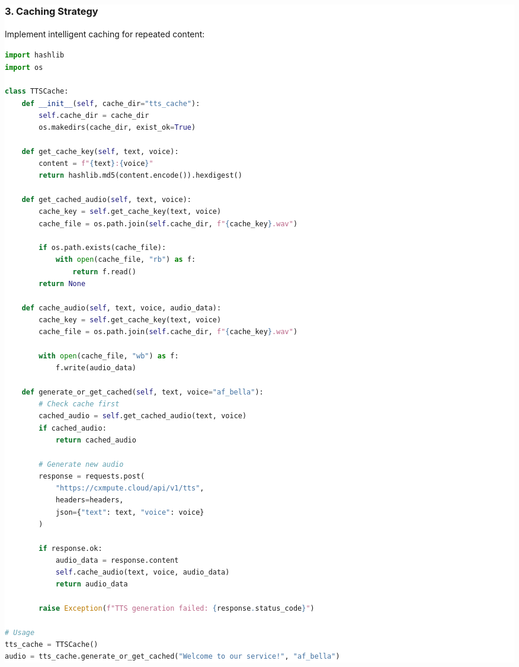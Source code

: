 ### 3. **Caching Strategy**

Implement intelligent caching for repeated content:

```python
import hashlib
import os

class TTSCache:
    def __init__(self, cache_dir="tts_cache"):
        self.cache_dir = cache_dir
        os.makedirs(cache_dir, exist_ok=True)
    
    def get_cache_key(self, text, voice):
        content = f"{text}:{voice}"
        return hashlib.md5(content.encode()).hexdigest()
    
    def get_cached_audio(self, text, voice):
        cache_key = self.get_cache_key(text, voice)
        cache_file = os.path.join(self.cache_dir, f"{cache_key}.wav")
        
        if os.path.exists(cache_file):
            with open(cache_file, "rb") as f:
                return f.read()
        return None
    
    def cache_audio(self, text, voice, audio_data):
        cache_key = self.get_cache_key(text, voice)
        cache_file = os.path.join(self.cache_dir, f"{cache_key}.wav")
        
        with open(cache_file, "wb") as f:
            f.write(audio_data)
    
    def generate_or_get_cached(self, text, voice="af_bella"):
        # Check cache first
        cached_audio = self.get_cached_audio(text, voice)
        if cached_audio:
            return cached_audio
        
        # Generate new audio
        response = requests.post(
            "https://cxmpute.cloud/api/v1/tts",
            headers=headers,
            json={"text": text, "voice": voice}
        )
        
        if response.ok:
            audio_data = response.content
            self.cache_audio(text, voice, audio_data)
            return audio_data
        
        raise Exception(f"TTS generation failed: {response.status_code}")

# Usage
tts_cache = TTSCache()
audio = tts_cache.generate_or_get_cached("Welcome to our service!", "af_bella")
```
